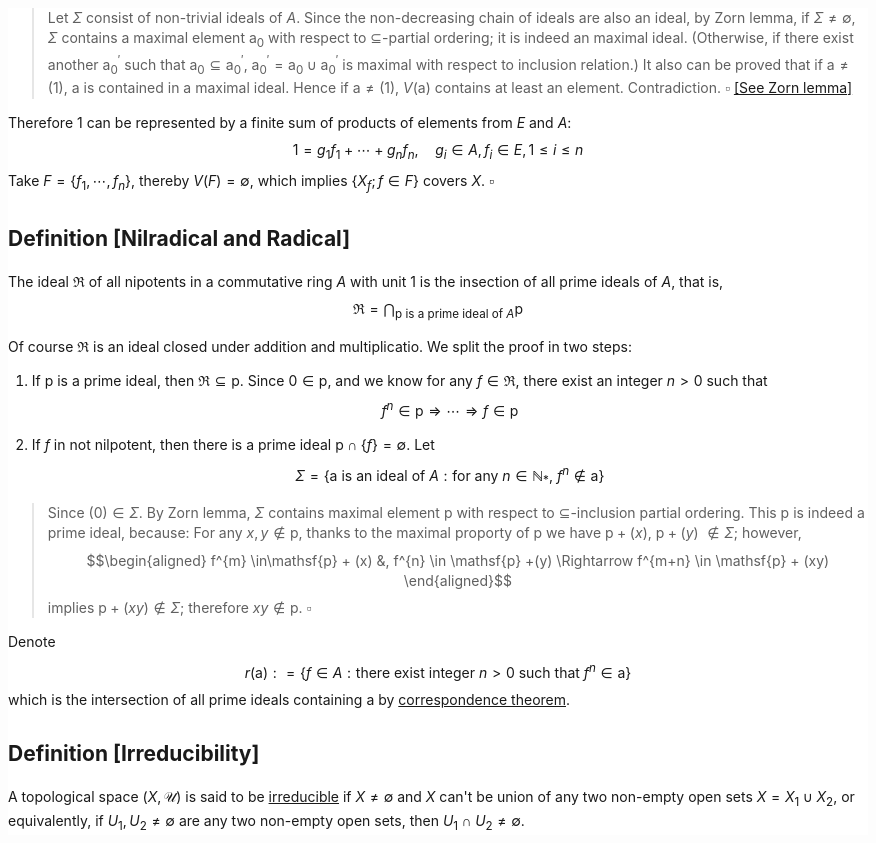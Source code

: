 > Let $\Sigma$ consist of non-trivial ideals of $A$. Since the non-decreasing chain of ideals are also an ideal, by Zorn lemma, if $\Sigma \neq \emptyset$, $\Sigma$ contains a maximal element $\mathsf{a}_{0}$ with respect to $\subseteq$-partial ordering; it is indeed an maximal ideal. (Otherwise, if there exist another $\mathsf{a}_{0}^{\prime}$ such that $\mathsf{a}_{0} \subseteq \mathsf{a}_{0}^{\prime}$, $\mathsf{a}_{0}^{\prime} = \mathsf{a}_{0} \cup \mathsf{a}_{0}^{\prime}$ is maximal with respect to inclusion relation.) It also can be proved that if $\mathsf{a} \neq (1)$, $\mathsf{a}$ is contained in a maximal ideal. Hence if $\mathsf{a} \neq (1)$, $V(\mathsf{a})$ contains at least an element. Contradiction. $\square$ [[See Zorn lemma]](https://en.wikipedia.org/wiki/Zorn%27s_lemma)

Therefore $1$ can be represented by a finite sum of products of elements from $E$ and $A$:
$$1 = g_{1}f_{1} + \cdots + g_{n}f_{n}, \quad g_{i}\in A, f_{i} \in E, 1 \leq i \leq n$$
Take $F= \{f_{1}, \cdots, f_{n}\}$, thereby $V(F) = \emptyset$, which implies $\{X_{f}; {f \in F}\}$ covers $X$. $\square$

## Definition [Nilradical and Radical]
The ideal $\mathfrak{R}$ of all nipotents in a commutative ring $A$ with unit $1$ is the insection of all prime ideals of $A$, that is,
$$
\mathfrak{R} = \bigcap_{\mathsf{p} \text{ is a prime ideal of $A$}} \mathsf{p}
$$

Of course $\mathfrak{R}$ is an ideal closed under addition and multiplicatio. We split the proof in two steps:

1. If $\mathsf{p}$ is a prime ideal, then $\mathfrak{R}\subseteq \mathsf{p}$. Since $0 \in \mathsf{p}$, and we know for any $f \in \mathfrak{R}$, there exist an integer $n>0$ such that 
$$f^{n} \in \mathsf{p} \Rightarrow \cdots \Rightarrow  f \in \mathsf{p}$$

2. If $f$ in not nilpotent, then there is a prime ideal $\mathsf{p} \cap \{f\} = \emptyset$. Let 
$$\Sigma = \left\{ \mathsf{a} \text{ is an ideal of $A$}: \text{for any $n \in \mathbb{N}_{*}$, }f^{n} \notin \mathsf{a} \right\}$$

> Since $(0) \in \Sigma$. By Zorn lemma, $\Sigma$ contains maximal element $\mathsf{p}$ with respect to $\subseteq$-inclusion partial ordering. This $\mathsf{p}$ is indeed a prime ideal, because: 
> For any $x,y \notin \mathsf{p}$, thanks to the maximal proporty of $\mathsf{p}$ we have $\mathsf{p} +  (x)$, $\mathsf{p} + (y)$ $\notin \Sigma$; however,
> $$\begin{aligned}	
    f^{m} \in\mathsf{p} + (x) &, f^{n} \in \mathsf{p} +(y) \Rightarrow f^{m+n} \in \mathsf{p} + (xy) 
\end{aligned}$$
> implies $\mathsf{p} + (xy)  \notin \Sigma$; therefore $xy \notin \mathsf{p}$. $\square$

Denote
$$r(\mathsf{a}): = \{f\in A: \text{there exist integer } n >0 \text{ such that } f^{n} \in \mathsf{a}\}$$
which is the intersection of all prime ideals containing $\mathsf{a}$ by [correspondence theorem](https://en.wikipedia.org/wiki/Isomorphism_theorems).

## Definition [Irreducibility]
A topological space $(X,\mathscr{U})$ is said to be [irreducible]() if $X\neq \emptyset$ and $X$ can't be union of any two non-empty open sets $X = X_{1} \cup X_{2}$, or equivalently, if $U_{1}, U_{2} \neq \emptyset$ are any two non-empty open sets, then $U_{1} \cap U_{2} \neq \emptyset$. 

